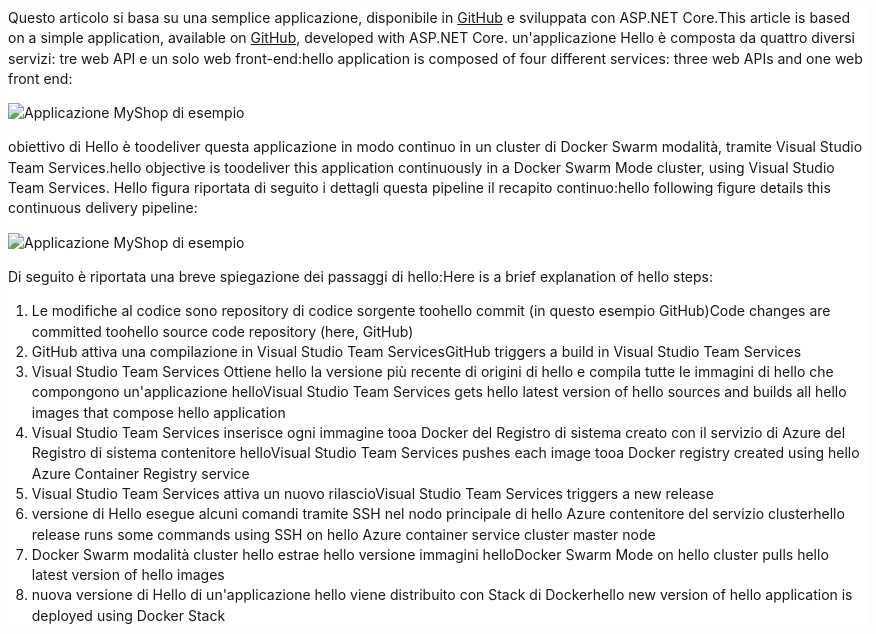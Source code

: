 
<span data-ttu-id="6a5d2-111">Questo articolo si basa su una semplice applicazione, disponibile in [GitHub](https://github.com/jcorioland/MyShop/tree/docker-linux) e sviluppata con ASP.NET Core.</span><span class="sxs-lookup"><span data-stu-id="6a5d2-111">This article is based on a simple application, available on [GitHub](https://github.com/jcorioland/MyShop/tree/docker-linux), developed with ASP.NET Core.</span></span> <span data-ttu-id="6a5d2-112">un'applicazione Hello è composta da quattro diversi servizi: tre web API e un solo web front-end:</span><span class="sxs-lookup"><span data-stu-id="6a5d2-112">hello application is composed of four different services: three web APIs and one web front end:</span></span>

![Applicazione MyShop di esempio](./media/container-service-docker-swarm-mode-setup-ci-cd-acs-engine/myshop-application.png)

<span data-ttu-id="6a5d2-114">obiettivo di Hello è toodeliver questa applicazione in modo continuo in un cluster di Docker Swarm modalità, tramite Visual Studio Team Services.</span><span class="sxs-lookup"><span data-stu-id="6a5d2-114">hello objective is toodeliver this application continuously in a Docker Swarm Mode cluster, using Visual Studio Team Services.</span></span> <span data-ttu-id="6a5d2-115">Hello figura riportata di seguito i dettagli questa pipeline il recapito continuo:</span><span class="sxs-lookup"><span data-stu-id="6a5d2-115">hello following figure details this continuous delivery pipeline:</span></span>

![Applicazione MyShop di esempio](./media/container-service-docker-swarm-mode-setup-ci-cd-acs-engine/full-ci-cd-pipeline.png)

<span data-ttu-id="6a5d2-117">Di seguito è riportata una breve spiegazione dei passaggi di hello:</span><span class="sxs-lookup"><span data-stu-id="6a5d2-117">Here is a brief explanation of hello steps:</span></span>

1. <span data-ttu-id="6a5d2-118">Le modifiche al codice sono repository di codice sorgente toohello commit (in questo esempio GitHub)</span><span class="sxs-lookup"><span data-stu-id="6a5d2-118">Code changes are committed toohello source code repository (here, GitHub)</span></span> 
2. <span data-ttu-id="6a5d2-119">GitHub attiva una compilazione in Visual Studio Team Services</span><span class="sxs-lookup"><span data-stu-id="6a5d2-119">GitHub triggers a build in Visual Studio Team Services</span></span> 
3. <span data-ttu-id="6a5d2-120">Visual Studio Team Services Ottiene hello la versione più recente di origini di hello e compila tutte le immagini di hello che compongono un'applicazione hello</span><span class="sxs-lookup"><span data-stu-id="6a5d2-120">Visual Studio Team Services gets hello latest version of hello sources and builds all hello images that compose hello application</span></span> 
4. <span data-ttu-id="6a5d2-121">Visual Studio Team Services inserisce ogni immagine tooa Docker del Registro di sistema creato con il servizio di Azure del Registro di sistema contenitore hello</span><span class="sxs-lookup"><span data-stu-id="6a5d2-121">Visual Studio Team Services pushes each image tooa Docker registry created using hello Azure Container Registry service</span></span> 
5. <span data-ttu-id="6a5d2-122">Visual Studio Team Services attiva un nuovo rilascio</span><span class="sxs-lookup"><span data-stu-id="6a5d2-122">Visual Studio Team Services triggers a new release</span></span> 
6. <span data-ttu-id="6a5d2-123">versione di Hello esegue alcuni comandi tramite SSH nel nodo principale di hello Azure contenitore del servizio cluster</span><span class="sxs-lookup"><span data-stu-id="6a5d2-123">hello release runs some commands using SSH on hello Azure container service cluster master node</span></span> 
7. <span data-ttu-id="6a5d2-124">Docker Swarm modalità cluster hello estrae hello versione immagini hello</span><span class="sxs-lookup"><span data-stu-id="6a5d2-124">Docker Swarm Mode on hello cluster pulls hello latest version of hello images</span></span> 
8. <span data-ttu-id="6a5d2-125">nuova versione di Hello di un'applicazione hello viene distribuito con Stack di Docker</span><span class="sxs-lookup"><span data-stu-id="6a5d2-125">hello new version of hello application is deployed using Docker Stack</span></span> 
